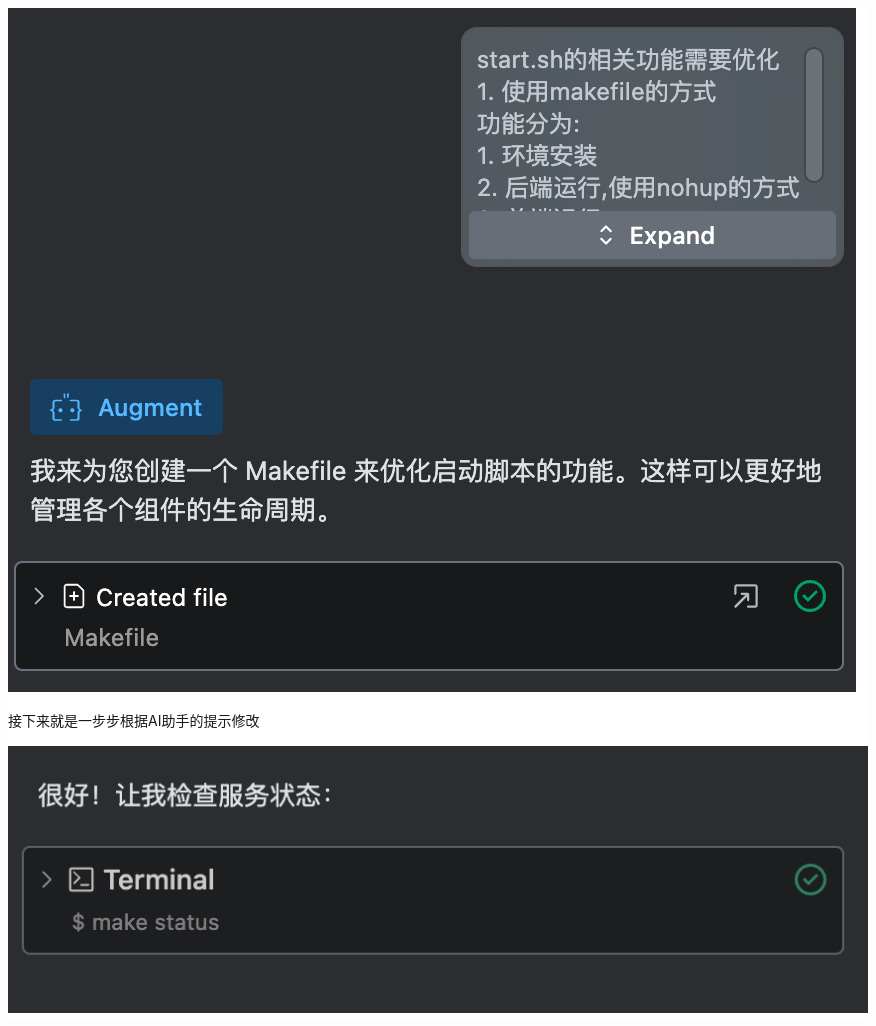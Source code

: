 ![image-20250605162255773](./assets/image-20250605162255773.png)

接下来就是一步步根据AI助手的提示修改

![image-20250605164825255](./assets/image-20250605164825255.png)
